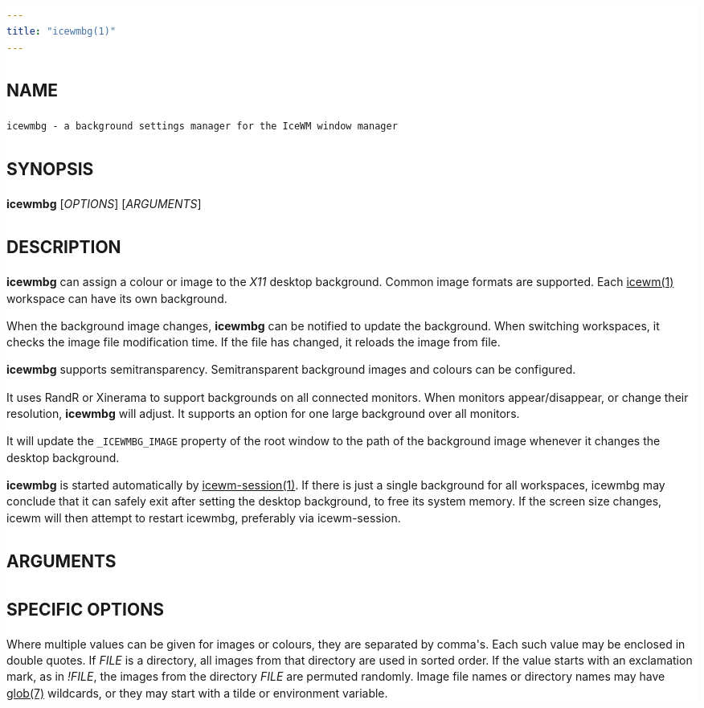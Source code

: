 ```yaml
---
title: "icewmbg(1)"
---
```

## NAME

    icewmbg - a background settings manager for the IceWM window manager

## SYNOPSIS

**icewmbg** \[_OPTIONS_\] \[_ARGUMENTS_\]

## DESCRIPTION

**icewmbg** can assign a colour or image to the _X11_ desktop background.
Common image formats are supported.  Each [icewm(1)](icewm) workspace can have
its own background.

When the background image changes, **icewmbg** can be notified to
update the background.  When switching workspaces, it checks the image
file modification time.  If the file has changed, it reloads the
image from file.

**icewmbg** supports semitransparency.  Semitransparent background
images and colours can be configured.

It uses RandR or Xinerama to support backgrounds on all connected
monitors.  When monitors appear/disappear, or change their resolution,
**icewmbg** will adjust.  It supports an option for one large background
over all monitors.

It will update the `_ICEWMBG_IMAGE` property of the root window to the
path of the background image whenever it changes the desktop background.

**icewmbg** is started automatically by [icewm-session(1)](icewm-session).
If there is just a single background for all workspaces, icewmbg may
conclude that it can safely exit after setting the desktop background,
to free its system memory.  If the screen size changes, icewm will then
attempt to restart icewmbg, preferably via icewm-session.

## ARGUMENTS

## SPECIFIC OPTIONS

Where multiple values can be given for images
or colours, they are separated by comma's.
Each such value may be enclosed in double quotes.
If _FILE_ is a directory, all images
from that directory are used in sorted order.
If the value starts with an exclamation mark, as in _!FILE_,
the images from the directory _FILE_ are permuted randomly.
Image file names or directory names may have [glob(7)](https://manned.org/glob.7) wildcards,
or they may start with a tilde or environment variable.
